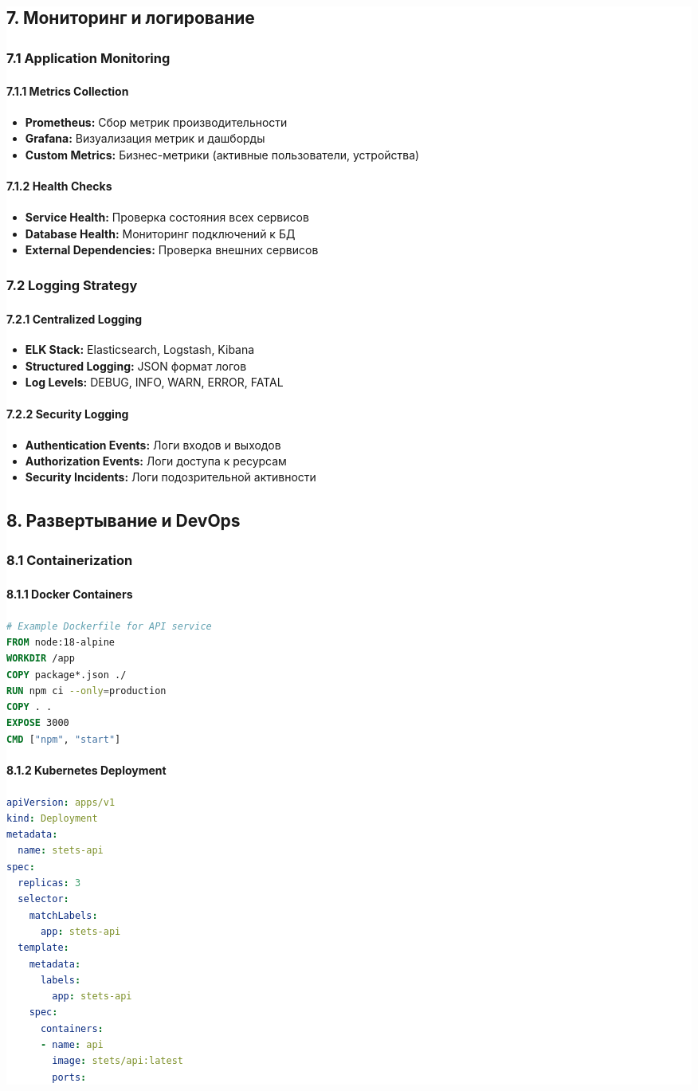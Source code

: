 ## 7. Мониторинг и логирование

### 7.1 Application Monitoring

#### 7.1.1 Metrics Collection
- **Prometheus:** Сбор метрик производительности
- **Grafana:** Визуализация метрик и дашборды
- **Custom Metrics:** Бизнес-метрики (активные пользователи, устройства)

#### 7.1.2 Health Checks
- **Service Health:** Проверка состояния всех сервисов
- **Database Health:** Мониторинг подключений к БД
- **External Dependencies:** Проверка внешних сервисов

### 7.2 Logging Strategy

#### 7.2.1 Centralized Logging
- **ELK Stack:** Elasticsearch, Logstash, Kibana
- **Structured Logging:** JSON формат логов
- **Log Levels:** DEBUG, INFO, WARN, ERROR, FATAL

#### 7.2.2 Security Logging
- **Authentication Events:** Логи входов и выходов
- **Authorization Events:** Логи доступа к ресурсам
- **Security Incidents:** Логи подозрительной активности

## 8. Развертывание и DevOps

### 8.1 Containerization

#### 8.1.1 Docker Containers
```dockerfile
# Example Dockerfile for API service
FROM node:18-alpine
WORKDIR /app
COPY package*.json ./
RUN npm ci --only=production
COPY . .
EXPOSE 3000
CMD ["npm", "start"]
```

#### 8.1.2 Kubernetes Deployment
```yaml
apiVersion: apps/v1
kind: Deployment
metadata:
  name: stets-api
spec:
  replicas: 3
  selector:
    matchLabels:
      app: stets-api
  template:
    metadata:
      labels:
        app: stets-api
    spec:
      containers:
      - name: api
        image: stets/api:latest
        ports:
```
